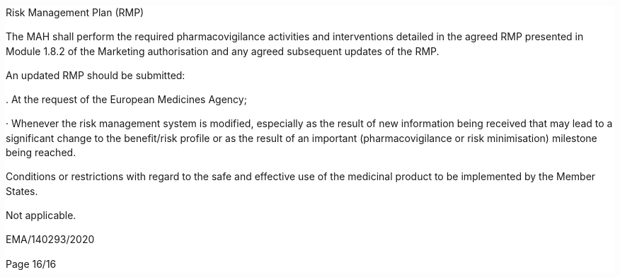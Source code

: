 Risk Management Plan (RMP)

The MAH shall perform the required pharmacovigilance activities and interventions detailed in the agreed RMP presented in Module 1.8.2 of the Marketing authorisation and any agreed subsequent updates of the RMP.

An updated RMP should be submitted:

. At the request of the European Medicines Agency;

· Whenever the risk management system is modified, especially as the result of new information being received that may lead to a significant change to the benefit/risk profile or as the result of an important (pharmacovigilance or risk minimisation) milestone being reached.

Conditions or restrictions with regard to the safe and effective use of the medicinal product to be implemented by the Member States.

Not applicable.

EMA/140293/2020

Page 16/16

